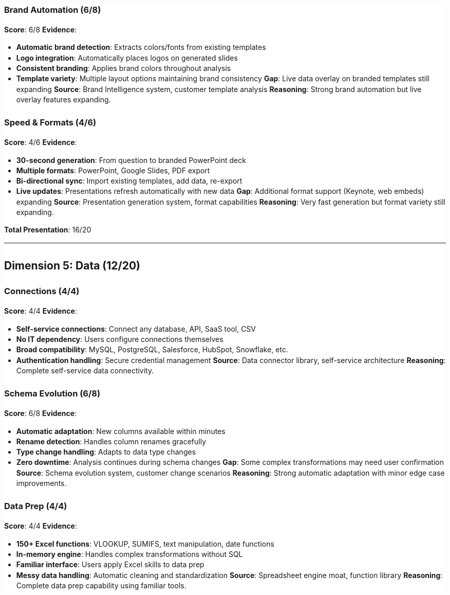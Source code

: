 ### Brand Automation (6/8)
**Score**: 6/8
**Evidence**:
- **Automatic brand detection**: Extracts colors/fonts from existing templates
- **Logo integration**: Automatically places logos on generated slides
- **Consistent branding**: Applies brand colors throughout analysis
- **Template variety**: Multiple layout options maintaining brand consistency
**Gap**: Live data overlay on branded templates still expanding
**Source**: Brand Intelligence system, customer template analysis
**Reasoning**: Strong brand automation but live overlay features expanding.

### Speed & Formats (4/6)
**Score**: 4/6
**Evidence**:
- **30-second generation**: From question to branded PowerPoint deck
- **Multiple formats**: PowerPoint, Google Slides, PDF export
- **Bi-directional sync**: Import existing templates, add data, re-export
- **Live updates**: Presentations refresh automatically with new data
**Gap**: Additional format support (Keynote, web embeds) expanding
**Source**: Presentation generation system, format capabilities
**Reasoning**: Very fast generation but format variety still expanding.

**Total Presentation**: 16/20

---

## Dimension 5: Data (12/20)

### Connections (4/4)
**Score**: 4/4
**Evidence**:
- **Self-service connections**: Connect any database, API, SaaS tool, CSV
- **No IT dependency**: Users configure connections themselves
- **Broad compatibility**: MySQL, PostgreSQL, Salesforce, HubSpot, Snowflake, etc.
- **Authentication handling**: Secure credential management
**Source**: Data connector library, self-service architecture
**Reasoning**: Complete self-service data connectivity.

### Schema Evolution (6/8)
**Score**: 6/8
**Evidence**:
- **Automatic adaptation**: New columns available within minutes
- **Rename detection**: Handles column renames gracefully
- **Type change handling**: Adapts to data type changes
- **Zero downtime**: Analysis continues during schema changes
**Gap**: Some complex transformations may need user confirmation
**Source**: Schema evolution system, customer change scenarios
**Reasoning**: Strong automatic adaptation with minor edge case improvements.

### Data Prep (4/4)
**Score**: 4/4
**Evidence**:
- **150+ Excel functions**: VLOOKUP, SUMIFS, text manipulation, date functions
- **In-memory engine**: Handles complex transformations without SQL
- **Familiar interface**: Users apply Excel skills to data prep
- **Messy data handling**: Automatic cleaning and standardization
**Source**: Spreadsheet engine moat, function library
**Reasoning**: Complete data prep capability using familiar tools.

